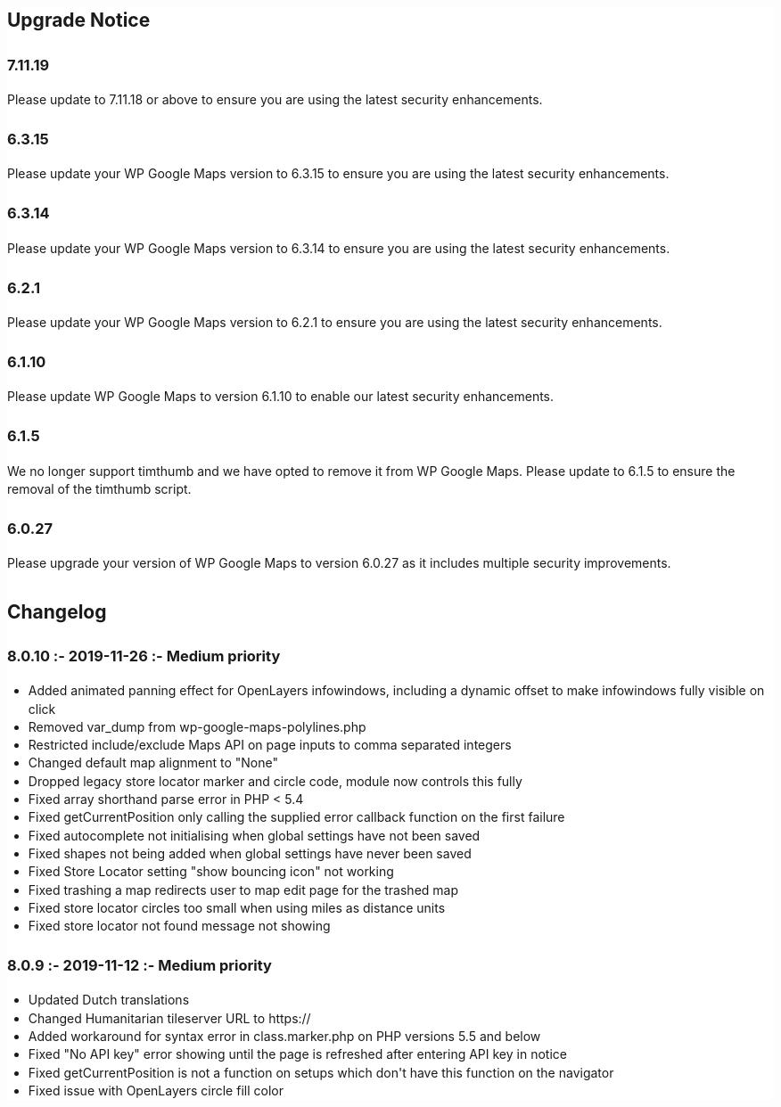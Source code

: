 
## Upgrade Notice 

### 7.11.19 
Please update to 7.11.18 or above to ensure you are using the latest security enhancements.

### 6.3.15 
Please update your WP Google Maps version to 6.3.15 to ensure you are using the latest security enhancements.

### 6.3.14 
Please update your WP Google Maps version to 6.3.14 to ensure you are using the latest security enhancements.

### 6.2.1 
Please update your WP Google Maps version to 6.2.1 to ensure you are using the latest security enhancements.

### 6.1.10 
Please update WP Google Maps to version 6.1.10 to enable our latest security enhancements.

### 6.1.5 
We no longer support timthumb and we have opted to remove it from WP Google Maps. Please update to 6.1.5 to ensure the removal of the timthumb script.

### 6.0.27 
Please upgrade your version of WP Google Maps to version 6.0.27 as it includes multiple security improvements.

## Changelog 

### 8.0.10 :- 2019-11-26 :- Medium priority 
* Added animated panning effect for OpenLayers infowindows, including a dynamic offset to make infowindows fully visible on click
* Removed var_dump from wp-google-maps-polylines.php
* Restricted include/exclude Maps API on page inputs to comma separated integers
* Changed default map alignment to "None"
* Dropped legacy store locator marker and circle code, module now controls this fully
* Fixed array shorthand parse error in PHP < 5.4
* Fixed getCurrentPosition only calling the supplied error callback function on the first failure
* Fixed autocomplete not initialising when global settings have not been saved
* Fixed shapes not being added when global settings have never been saved
* Fixed Store Locator setting "show bouncing icon" not working
* Fixed trashing a map redirects user to map edit page for the trashed map
* Fixed store locator circles too small when using miles as distance units
* Fixed store locator not found message not showing

### 8.0.9 :- 2019-11-12 :- Medium priority 
* Updated Dutch translations
* Changed Humanitarian tileserver URL to https://
* Added workaround for syntax error in class.marker.php on PHP versions 5.5 and below
* Fixed "No API key" error showing until the page is refreshed after entering API key in notice
* Fixed getCurrentPosition is not a function on setups which don't have this function on the navigator
* Fixed issue with OpenLayers circle fill color
